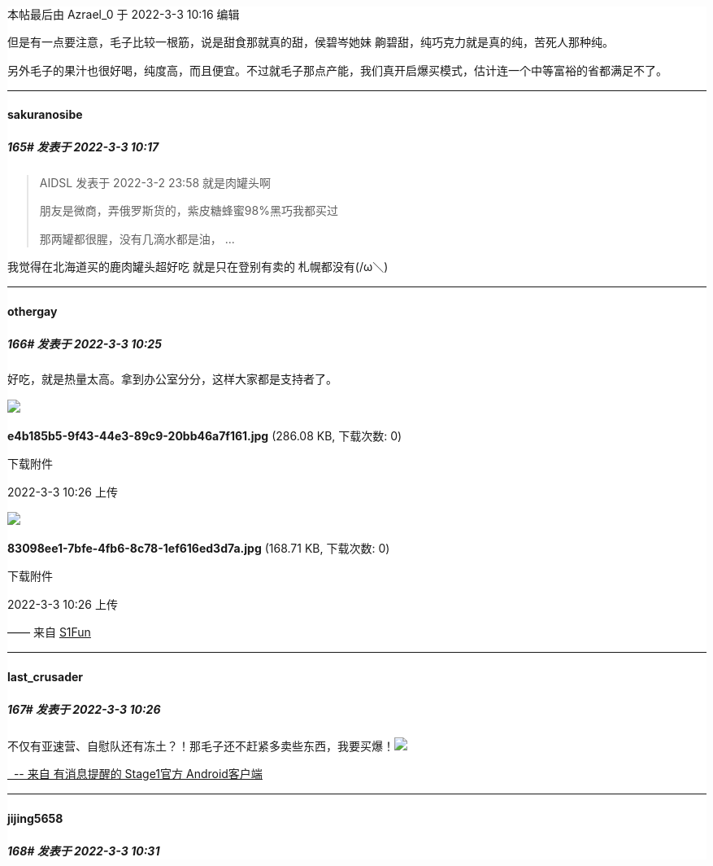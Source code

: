  本帖最后由 Azrael_0 于 2022-3-3 10:16 编辑 

但是有一点要注意，毛子比较一根筋，说是甜食那就真的甜，侯碧岑她妹 齁碧甜，纯巧克力就是真的纯，苦死人那种纯。

另外毛子的果汁也很好喝，纯度高，而且便宜。不过就毛子那点产能，我们真开启爆买模式，估计连一个中等富裕的省都满足不了。

*****

####  sakuranosibe  
##### 165#       发表于 2022-3-3 10:17

<blockquote>AIDSL 发表于 2022-3-2 23:58
就是肉罐头啊

朋友是微商，弄俄罗斯货的，紫皮糖蜂蜜98%黑巧我都买过

那两罐都很腥，没有几滴水都是油， ...</blockquote>
我觉得在北海道买的鹿肉罐头超好吃 就是只在登别有卖的 札幌都没有(/ω＼)

*****

####  othergay  
##### 166#       发表于 2022-3-3 10:25

好吃，就是热量太高。拿到办公室分分，这样大家都是支持者了。

<img src="https://img.saraba1st.com/forum/202203/03/102602y4c6wbeddx2w0xce.jpg" referrerpolicy="no-referrer">

<strong>e4b185b5-9f43-44e3-89c9-20bb46a7f161.jpg</strong> (286.08 KB, 下载次数: 0)

下载附件

2022-3-3 10:26 上传

<img src="https://img.saraba1st.com/forum/202203/03/102602a3zsgmhxmmyrm3se.jpg" referrerpolicy="no-referrer">

<strong>83098ee1-7bfe-4fb6-8c78-1ef616ed3d7a.jpg</strong> (168.71 KB, 下载次数: 0)

下载附件

2022-3-3 10:26 上传

—— 来自 [S1Fun](https://s1fun.koalcat.com)



*****

####  last_crusader  
##### 167#       发表于 2022-3-3 10:26

不仅有亚速营、自慰队还有冻土？！那毛子还不赶紧多卖些东西，我要买爆！<img src="https://static.saraba1st.com/image/smiley/carton2017/222.png" referrerpolicy="no-referrer">

[  -- 来自 有消息提醒的 Stage1官方 Android客户端](https://www.coolapk.com/apk/140634)

*****

####  jijing5658  
##### 168#       发表于 2022-3-3 10:31
